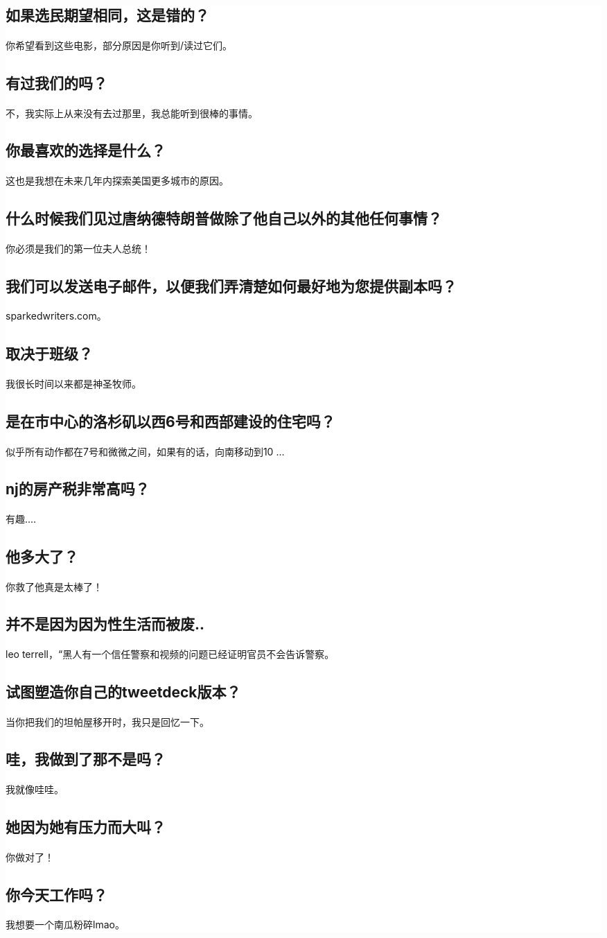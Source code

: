 ## 如果选民期望相同，这是错的？
你希望看到这些电影，部分原因是你听到/读过它们。

## 有过我们的吗？
不，我实际上从来没有去过那里，我总能听到很棒的事情。

## 你最喜欢的选择是什么？
这也是我想在未来几年内探索美国更多城市的原因。

## 什么时候我们见过唐纳德特朗普做除了他自己以外的其他任何事情？
你必须是我们的第一位夫人总统！

## 我们可以发送电子邮件，以便我们弄清楚如何最好地为您提供副本吗？
sparkedwriters.com。

## 取决于班级？
我很长时间以来都是神圣牧师。

## 是在市中心的洛杉矶以西6号和西部建设的住宅吗？
似乎所有动作都在7号和微微之间，如果有的话，向南移动到10 ...

##  nj的房产税非常高吗？
有趣....

##  他多大了？
你救了他真是太棒了！

## 并不是因为因为性生活而被废..
leo terrell，“黑人有一个信任警察和视频的问题已经证明官员不会告诉警察。

## 试图塑造你自己的tweetdeck版本？
当你把我们的坦帕屋移开时，我只是回忆一下。

## 哇，我做到了那不是吗？
我就像哇哇。

## 她因为她有压力而大叫？
你做对了！

##  你今天工作吗？
我想要一个南瓜粉碎lmao。
